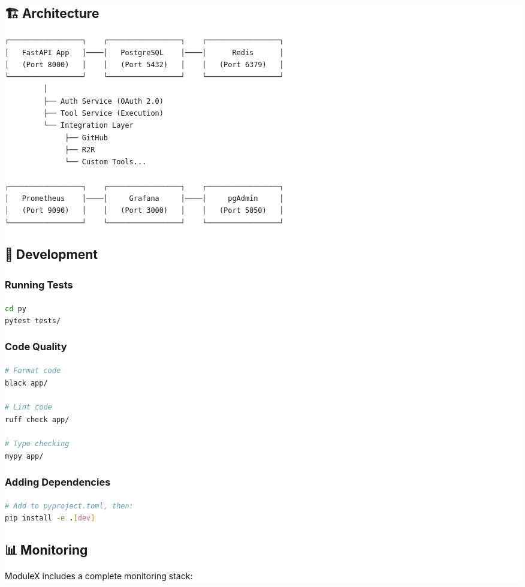 ## 🏗️ Architecture

```
┌─────────────────┐    ┌─────────────────┐    ┌─────────────────┐
│   FastAPI App   │────│   PostgreSQL    │────│      Redis      │
│   (Port 8000)   │    │   (Port 5432)   │    │   (Port 6379)   │
└─────────────────┘    └─────────────────┘    └─────────────────┘
         │
         ├── Auth Service (OAuth 2.0)
         ├── Tool Service (Execution)
         └── Integration Layer
              ├── GitHub
              ├── R2R
              └── Custom Tools...

┌─────────────────┐    ┌─────────────────┐    ┌─────────────────┐
│   Prometheus    │────│     Grafana     │────│     pgAdmin     │
│   (Port 9090)   │    │   (Port 3000)   │    │   (Port 5050)   │
└─────────────────┘    └─────────────────┘    └─────────────────┘
```

## 🔧 Development

### Running Tests
```bash
cd py
pytest tests/
```

### Code Quality
```bash
# Format code
black app/

# Lint code
ruff check app/

# Type checking
mypy app/
```

### Adding Dependencies
```bash
# Add to pyproject.toml, then:
pip install -e .[dev]
```

## 📊 Monitoring

ModuleX includes a complete monitoring stack:
